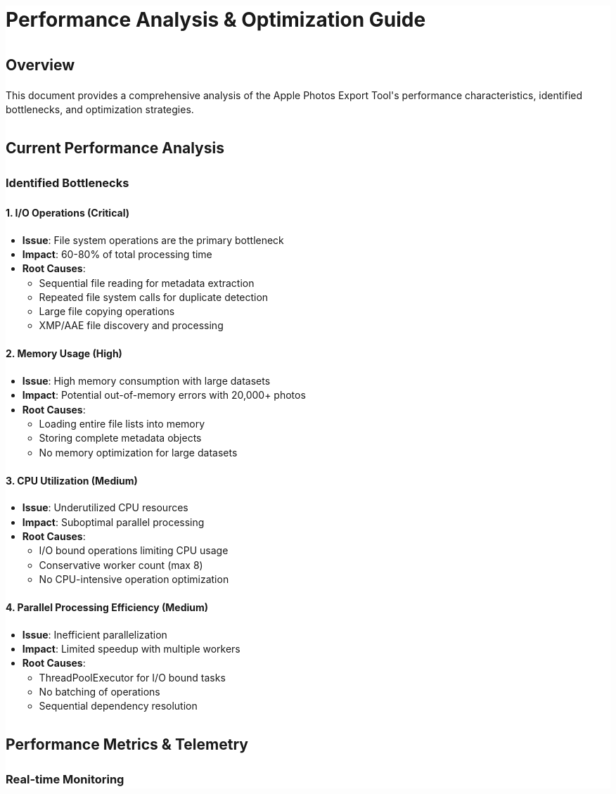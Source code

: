 # Performance Analysis & Optimization Guide

## Overview

This document provides a comprehensive analysis of the Apple Photos Export Tool's performance characteristics, identified bottlenecks, and optimization strategies.

## Current Performance Analysis

### Identified Bottlenecks

#### 1. **I/O Operations (Critical)**
- **Issue**: File system operations are the primary bottleneck
- **Impact**: 60-80% of total processing time
- **Root Causes**:
  - Sequential file reading for metadata extraction
  - Repeated file system calls for duplicate detection
  - Large file copying operations
  - XMP/AAE file discovery and processing

#### 2. **Memory Usage (High)**
- **Issue**: High memory consumption with large datasets
- **Impact**: Potential out-of-memory errors with 20,000+ photos
- **Root Causes**:
  - Loading entire file lists into memory
  - Storing complete metadata objects
  - No memory optimization for large datasets

#### 3. **CPU Utilization (Medium)**
- **Issue**: Underutilized CPU resources
- **Impact**: Suboptimal parallel processing
- **Root Causes**:
  - I/O bound operations limiting CPU usage
  - Conservative worker count (max 8)
  - No CPU-intensive operation optimization

#### 4. **Parallel Processing Efficiency (Medium)**
- **Issue**: Inefficient parallelization
- **Impact**: Limited speedup with multiple workers
- **Root Causes**:
  - ThreadPoolExecutor for I/O bound tasks
  - No batching of operations
  - Sequential dependency resolution

## Performance Metrics & Telemetry

### Real-time Monitoring
